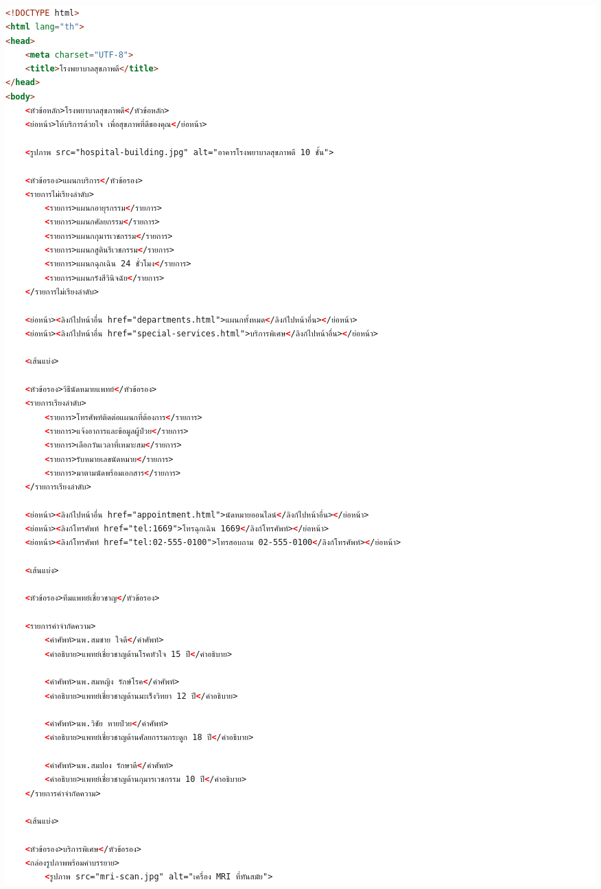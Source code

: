 ```html
<!DOCTYPE html>
<html lang="th">
<head>
    <meta charset="UTF-8">
    <title>โรงพยาบาลสุขภาพดี</title>
</head>
<body>
    <หัวข้อหลัก>โรงพยาบาลสุขภาพดี</หัวข้อหลัก>
    <ย่อหน้า>ให้บริการด้วยใจ เพื่อสุขภาพที่ดีของคุณ</ย่อหน้า>
    
    <รูปภาพ src="hospital-building.jpg" alt="อาคารโรงพยาบาลสุขภาพดี 10 ชั้น">
    
    <หัวข้อรอง>แผนกบริการ</หัวข้อรอง>
    <รายการไม่เรียงลำดับ>
        <รายการ>แผนกอายุรกรรม</รายการ>
        <รายการ>แผนกศัลยกรรม</รายการ>
        <รายการ>แผนกกุมารเวชกรรม</รายการ>
        <รายการ>แผนกสูตินรีเวชกรรม</รายการ>
        <รายการ>แผนกฉุกเฉิน 24 ชั่วโมง</รายการ>
        <รายการ>แผนกรังสีวินิจฉัย</รายการ>
    </รายการไม่เรียงลำดับ>
    
    <ย่อหน้า><ลิงก์ไปหน้าอื่น href="departments.html">แผนกทั้งหมด</ลิงก์ไปหน้าอื่น></ย่อหน้า>
    <ย่อหน้า><ลิงก์ไปหน้าอื่น href="special-services.html">บริการพิเศษ</ลิงก์ไปหน้าอื่น></ย่อหน้า>
    
    <เส้นแบ่ง>
    
    <หัวข้อรอง>วิธีนัดหมายแพทย์</หัวข้อรอง>
    <รายการเรียงลำดับ>
        <รายการ>โทรศัพท์ติดต่อแผนกที่ต้องการ</รายการ>
        <รายการ>แจ้งอาการและข้อมูลผู้ป่วย</รายการ>
        <รายการ>เลือกวันเวลาที่เหมาะสม</รายการ>
        <รายการ>รับหมายเลขนัดหมาย</รายการ>
        <รายการ>มาตามนัดพร้อมเอกสาร</รายการ>
    </รายการเรียงลำดับ>
    
    <ย่อหน้า><ลิงก์ไปหน้าอื่น href="appointment.html">นัดหมายออนไลน์</ลิงก์ไปหน้าอื่น></ย่อหน้า>
    <ย่อหน้า><ลิงก์โทรศัพท์ href="tel:1669">โทรฉุกเฉิน 1669</ลิงก์โทรศัพท์></ย่อหน้า>
    <ย่อหน้า><ลิงก์โทรศัพท์ href="tel:02-555-0100">โทรสอบถาม 02-555-0100</ลิงก์โทรศัพท์></ย่อหน้า>
    
    <เส้นแบ่ง>
    
    <หัวข้อรอง>ทีมแพทย์เชี่ยวชาญ</หัวข้อรอง>
    
    <รายการคำจำกัดความ>
        <คำศัพท์>นพ.สมชาย ใจดี</คำศัพท์>
        <คำอธิบาย>แพทย์เชี่ยวชาญด้านโรคหัวใจ 15 ปี</คำอธิบาย>
        
        <คำศัพท์>นพ.สมหญิง รักษ์โรค</คำศัพท์>
        <คำอธิบาย>แพทย์เชี่ยวชาญด้านมะเร็งวิทยา 12 ปี</คำอธิบาย>
        
        <คำศัพท์>นพ.วิชัย หายป่วย</คำศัพท์>
        <คำอธิบาย>แพทย์เชี่ยวชาญด้านศัลยกรรมกระดูก 18 ปี</คำอธิบาย>
        
        <คำศัพท์>นพ.สมปอง รักษาดี</คำศัพท์>
        <คำอธิบาย>แพทย์เชี่ยวชาญด้านกุมารเวชกรรม 10 ปี</คำอธิบาย>
    </รายการคำจำกัดความ>
    
    <เส้นแบ่ง>
    
    <หัวข้อรอง>บริการพิเศษ</หัวข้อรอง>
    <กล่องรูปภาพพร้อมคำบรรยาย>
        <รูปภาพ src="mri-scan.jpg" alt="เครื่อง MRI ที่ทันสมัย">
```